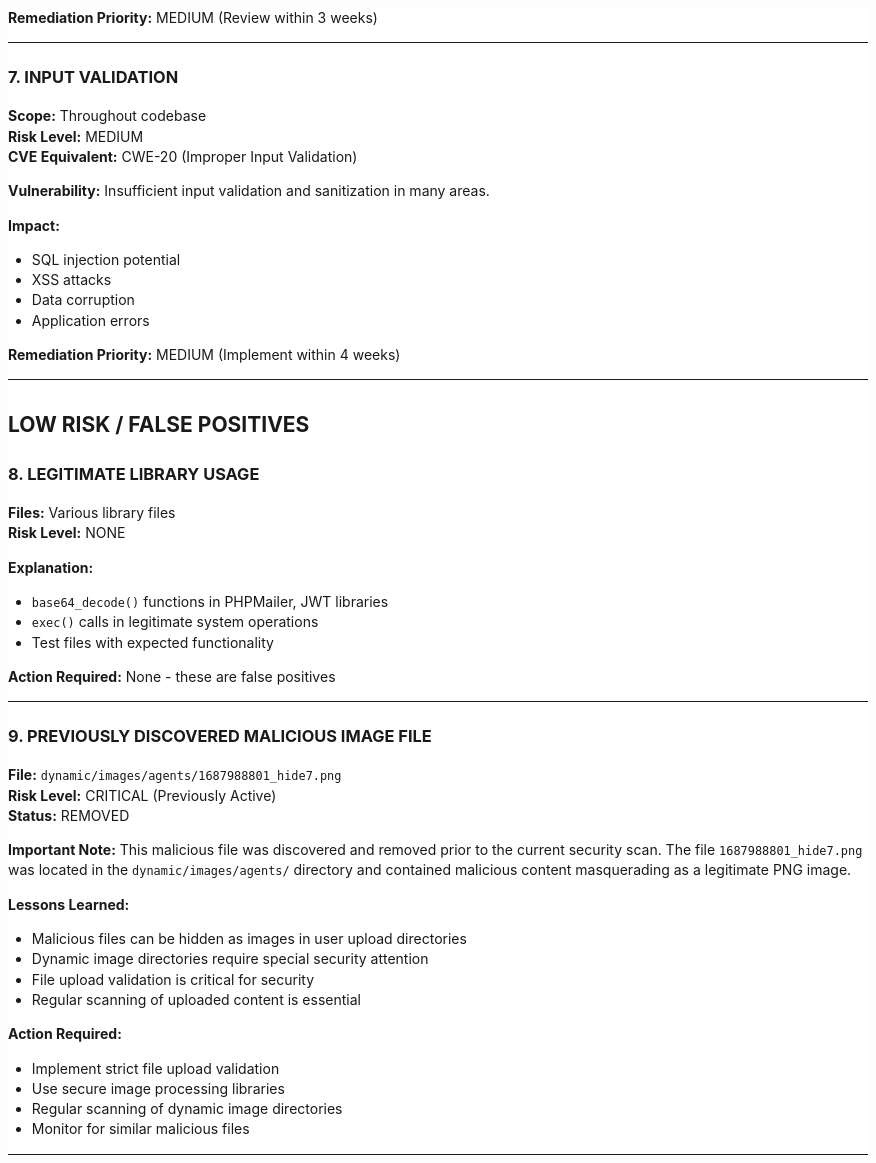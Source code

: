 **Remediation Priority:** MEDIUM (Review within 3 weeks)

---

### 7. INPUT VALIDATION
**Scope:** Throughout codebase  
**Risk Level:** MEDIUM  
**CVE Equivalent:** CWE-20 (Improper Input Validation)  

**Vulnerability:**
Insufficient input validation and sanitization in many areas.

**Impact:**
- SQL injection potential
- XSS attacks
- Data corruption
- Application errors

**Remediation Priority:** MEDIUM (Implement within 4 weeks)

---

## LOW RISK / FALSE POSITIVES

### 8. LEGITIMATE LIBRARY USAGE
**Files:** Various library files  
**Risk Level:** NONE  

**Explanation:**
- `base64_decode()` functions in PHPMailer, JWT libraries
- `exec()` calls in legitimate system operations
- Test files with expected functionality

**Action Required:** None - these are false positives

---

### 9. PREVIOUSLY DISCOVERED MALICIOUS IMAGE FILE
**File:** `dynamic/images/agents/1687988801_hide7.png`  
**Risk Level:** CRITICAL (Previously Active)  
**Status:** REMOVED  

**Important Note:** This malicious file was discovered and removed prior to the current security scan. The file `1687988801_hide7.png` was located in the `dynamic/images/agents/` directory and contained malicious content masquerading as a legitimate PNG image.

**Lessons Learned:**
- Malicious files can be hidden as images in user upload directories
- Dynamic image directories require special security attention
- File upload validation is critical for security
- Regular scanning of uploaded content is essential

**Action Required:** 
- Implement strict file upload validation
- Use secure image processing libraries
- Regular scanning of dynamic image directories
- Monitor for similar malicious files

---